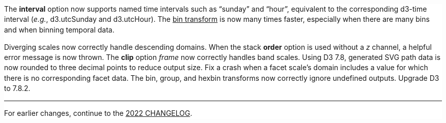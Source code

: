 The **interval** option now supports named time intervals such as “sunday” and “hour”, equivalent to the corresponding d3-time interval (_e.g._, d3.utcSunday and d3.utcHour). The [bin transform](./README.md#bin) is now many times faster, especially when there are many bins and when binning temporal data.

Diverging scales now correctly handle descending domains. When the stack **order** option is used without a *z* channel, a helpful error message is now thrown. The **clip** option *frame* now correctly handles band scales. Using D3 7.8, generated SVG path data is now rounded to three decimal points to reduce output size. Fix a crash when a facet scale’s domain includes a value for which there is no corresponding facet data. The bin, group, and hexbin transforms now correctly ignore undefined outputs. Upgrade D3 to 7.8.2.

---

For earlier changes, continue to the [2022 CHANGELOG](./CHANGELOG-2022.md).

